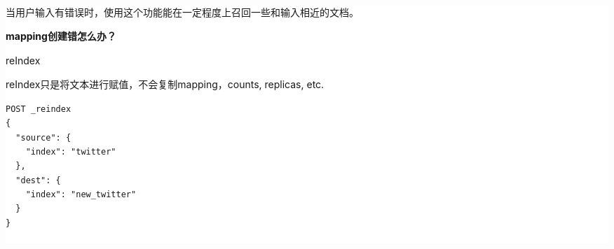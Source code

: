 当用户输入有错误时，使用这个功能能在一定程度上召回一些和输入相近的文档。



**mapping创建错怎么办？**

reIndex

reIndex只是将文本进行赋值，不会复制mapping，counts, replicas, etc.



```shell
POST _reindex
{
  "source": {
    "index": "twitter"
  },
  "dest": {
    "index": "new_twitter"
  }
}


```




